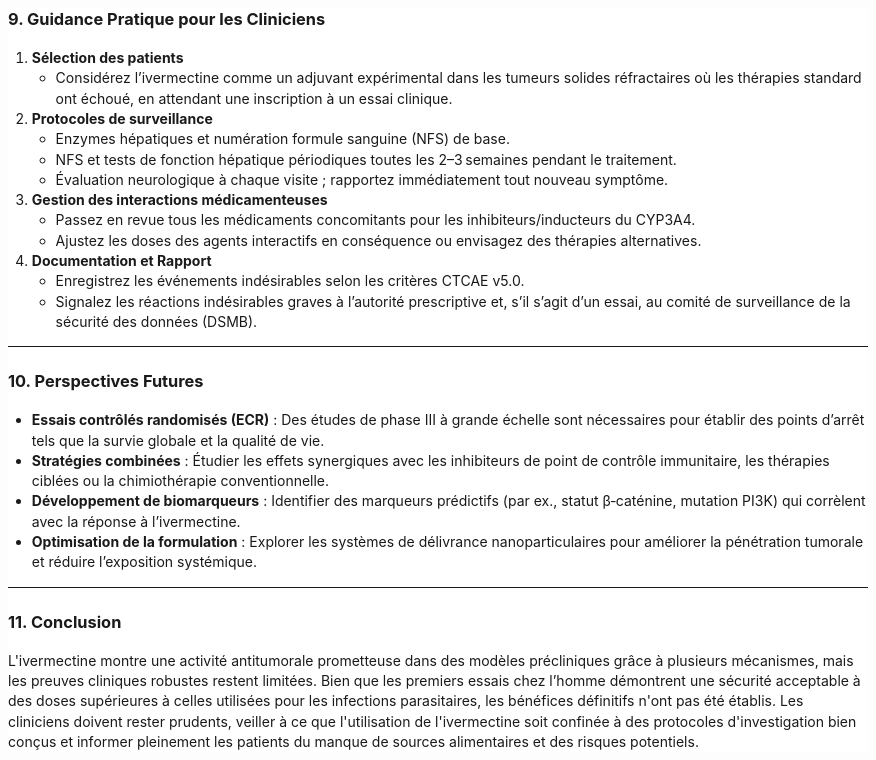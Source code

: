 
### 9. Guidance Pratique pour les Cliniciens  

1. **Sélection des patients**  
   - Considérez l’ivermectine comme un adjuvant expérimental dans les tumeurs solides réfractaires où les thérapies standard ont échoué, en attendant une inscription à un essai clinique.  
2. **Protocoles de surveillance**  
   - Enzymes hépatiques et numération formule sanguine (NFS) de base.  
   - NFS et tests de fonction hépatique périodiques toutes les 2–3 semaines pendant le traitement.  
   - Évaluation neurologique à chaque visite ; rapportez immédiatement tout nouveau symptôme.  
3. **Gestion des interactions médicamenteuses**  
   - Passez en revue tous les médicaments concomitants pour les inhibiteurs/inducteurs du CYP3A4.  
   - Ajustez les doses des agents interactifs en conséquence ou envisagez des thérapies alternatives.  
4. **Documentation et Rapport**  
   - Enregistrez les événements indésirables selon les critères CTCAE v5.0.  
   - Signalez les réactions indésirables graves à l’autorité prescriptive et, s’il s’agit d’un essai, au comité de surveillance de la sécurité des données (DSMB).

---

### 10. Perspectives Futures

- **Essais contrôlés randomisés (ECR)** : Des études de phase III à grande échelle sont nécessaires pour établir des points d’arrêt tels que la survie globale et la qualité de vie.
- **Stratégies combinées** : Étudier les effets synergiques avec les inhibiteurs de point de contrôle immunitaire, les thérapies ciblées ou la chimiothérapie conventionnelle.
- **Développement de biomarqueurs** : Identifier des marqueurs prédictifs (par ex., statut β‑caténine, mutation PI3K) qui corrèlent avec la réponse à l’ivermectine.
- **Optimisation de la formulation** : Explorer les systèmes de délivrance nanoparticulaires pour améliorer la pénétration tumorale et réduire l’exposition systémique.

---

### 11. Conclusion  

L'ivermectine montre une activité antitumorale prometteuse dans des modèles précliniques grâce à plusieurs mécanismes, mais les preuves cliniques robustes restent limitées. Bien que les premiers essais chez l’homme démontrent une sécurité acceptable à des doses supérieures à celles utilisées pour les infections parasitaires, les bénéfices définitifs n'ont pas été établis. Les cliniciens doivent rester prudents, veiller à ce que l'utilisation de l'ivermectine soit confinée à des protocoles d'investigation bien conçus et informer pleinement les patients du manque de sources alimentaires et des risques potentiels.
